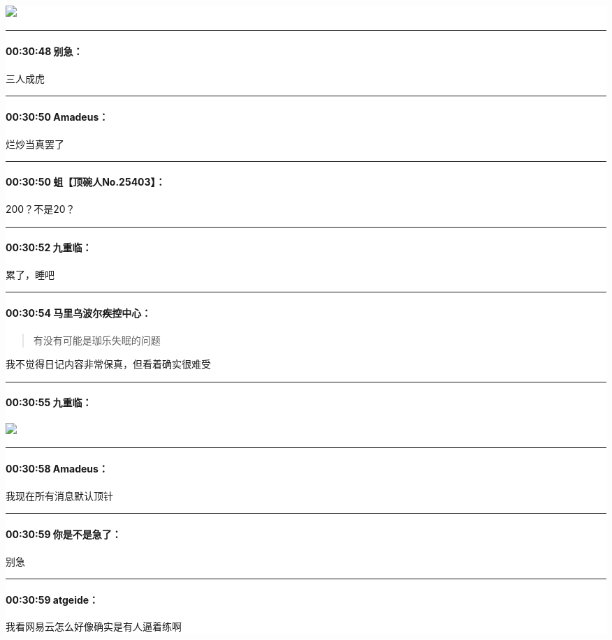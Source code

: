 ![](http://gchat.qpic.cn/gchatpic_new/438581248/614391357-2541670091-164524FA324C868B709A007572B19266/0?term=2")

*****

#### 00:30:48  别急：

三人成虎

*****

#### 00:30:50  Amadeus：

烂炒当真罢了

*****

#### 00:30:50  蛆【顶碗人No.25403】：

200？不是20？

*****

#### 00:30:52  九重临：

累了，睡吧

*****

#### 00:30:54  马里乌波尔疾控中心：

<blockquote>有没有可能是珈乐失眠的问题</blockquote>
 我不觉得日记内容非常保真，但看着确实很难受

*****

#### 00:30:55  九重临：

![](http://gchat.qpic.cn/gchatpic_new/3299739422/614391357-2767444686-EC8C667EEA2D19005FF67A18CE935E5B/0?term=2")

*****

#### 00:30:58  Amadeus：

我现在所有消息默认顶针

*****

#### 00:30:59  你是不是急了：

别急

*****

#### 00:30:59  atgeide：

我看网易云怎么好像确实是有人逼着练啊
